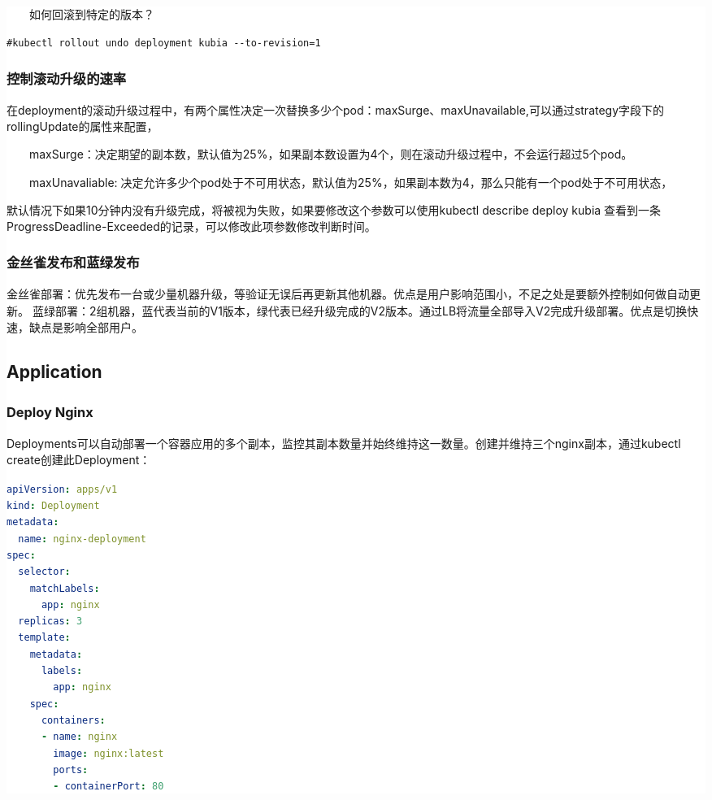 

　　如何回滚到特定的版本？

```
#kubectl rollout undo deployment kubia --to-revision=1
```



### 控制滚动升级的速率

在deployment的滚动升级过程中，有两个属性决定一次替换多少个pod：maxSurge、maxUnavailable,可以通过strategy字段下的rollingUpdate的属性来配置，

　　maxSurge：决定期望的副本数，默认值为25%，如果副本数设置为4个，则在滚动升级过程中，不会运行超过5个pod。

　　maxUnavaliable: 决定允许多少个pod处于不可用状态，默认值为25%，如果副本数为4，那么只能有一个pod处于不可用状态，

​    默认情况下如果10分钟内没有升级完成，将被视为失败，如果要修改这个参数可以使用kubectl describe deploy kubia 查看到一条ProgressDeadline-Exceeded的记录，可以修改此项参数修改判断时间。



### 金丝雀发布和蓝绿发布

金丝雀部署：优先发布一台或少量机器升级，等验证无误后再更新其他机器。优点是用户影响范围小，不足之处是要额外控制如何做自动更新。
蓝绿部署：2组机器，蓝代表当前的V1版本，绿代表已经升级完成的V2版本。通过LB将流量全部导入V2完成升级部署。优点是切换快速，缺点是影响全部用户。



## Application

### Deploy Nginx

Deployments可以自动部署一个容器应用的多个副本，监控其副本数量并始终维持这一数量。创建并维持三个nginx副本，通过kubectl create创建此Deployment：

```yml
apiVersion: apps/v1
kind: Deployment
metadata:
  name: nginx-deployment
spec:
  selector:
    matchLabels:
      app: nginx
  replicas: 3
  template:
    metadata:
      labels:
        app: nginx
    spec:
      containers:
      - name: nginx
        image: nginx:latest
        ports:
        - containerPort: 80
```
